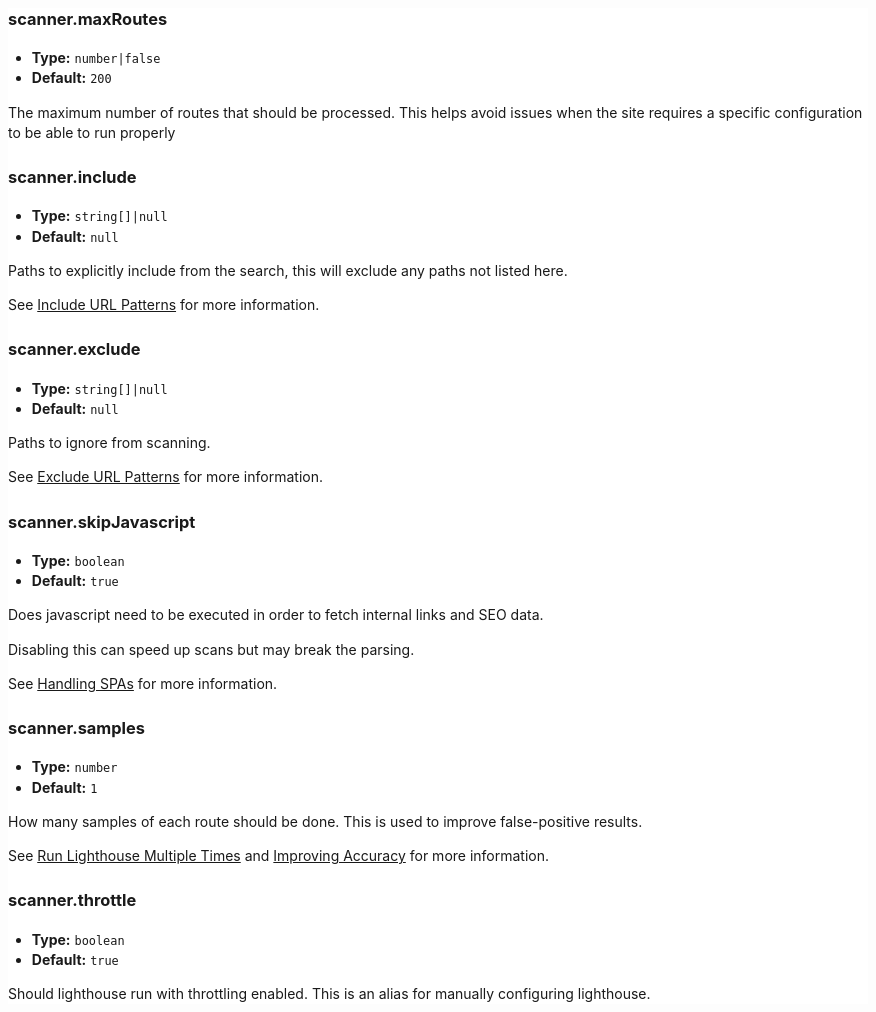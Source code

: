 ### scanner.maxRoutes

- **Type:** `number|false`
- **Default:** `200`

The maximum number of routes that should be processed.
This helps avoid issues when the site requires a specific
configuration to be able to run properly

### scanner.include

- **Type:** `string[]|null`
- **Default:** `null`

Paths to explicitly include from the search, this will exclude any paths not listed here.

See [Include URL Patterns](/guide/recipes/large-sites#include-url-patterns) for more information.

### scanner.exclude

- **Type:** `string[]|null`
- **Default:** `null`

Paths to ignore from scanning.

See [Exclude URL Patterns](/guide/recipes/large-sites#include-url-patterns) for more information.

### scanner.skipJavascript

- **Type:** `boolean`
- **Default:** `true`

Does javascript need to be executed in order to fetch internal links and SEO data.

Disabling this can speed up scans but may break the parsing.

See [Handling SPAs](/guide/recipes/spa) for more information.

### scanner.samples

- **Type:** `number`
- **Default:** `1`

How many samples of each route should be done. This is used to improve false-positive results.

See [Run Lighthouse Multiple Times](https://github.com/GoogleChrome/lighthouse/blob/master/docs/variability.md#run-lighthouse-multiple-times)
and [Improving Accuracy](/guide/recipes/improving-accuracy) for more information.

### scanner.throttle

- **Type:** `boolean`
- **Default:** `true`

Should lighthouse run with throttling enabled. This is an alias for manually configuring lighthouse.

